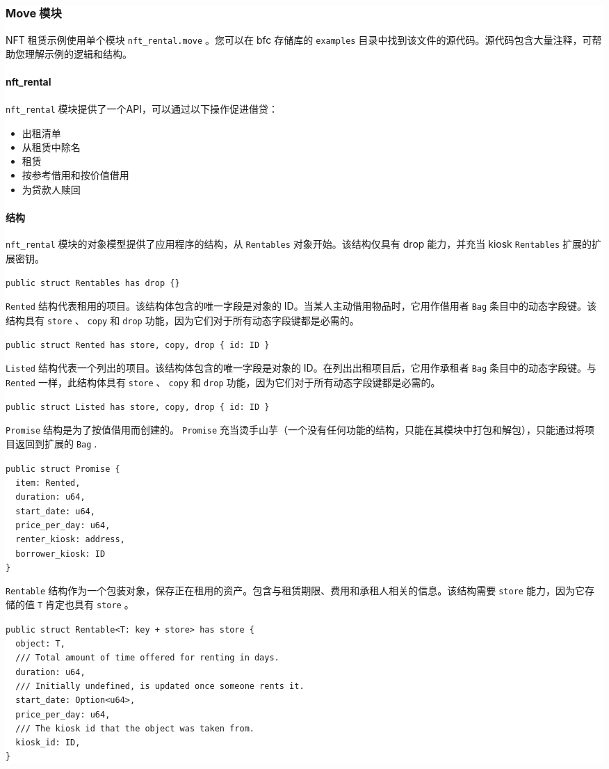 ### Move 模块

NFT 租赁示例使用单个模块 `nft_rental.move` 。您可以在 bfc 存储库的 `examples` 目录中找到该文件的源代码。源代码包含大量注释，可帮助您理解示例的逻辑和结构。

#### nft_rental

`nft_rental` 模块提供了一个API，可以通过以下操作促进借贷：

- 出租清单
- 从租赁中除名
- 租赁
- 按参考借用和按价值借用
- 为贷款人赎回

#### 结构

`nft_rental` 模块的对象模型提供了应用程序的结构，从 `Rentables` 对象开始。该结构仅具有 drop 能力，并充当 kiosk `Rentables` 扩展的扩展密钥。

```
public struct Rentables has drop {}
```

`Rented` 结构代表租用的项目。该结构体包含的唯一字段是对象的 ID。当某人主动借用物品时，它用作借用者 `Bag` 条目中的动态字段键。该结构具有 `store` 、 `copy` 和 `drop` 功能，因为它们对于所有动态字段键都是必需的。

```
public struct Rented has store, copy, drop { id: ID }
```

`Listed` 结构代表一个列出的项目。该结构体包含的唯一字段是对象的 ID。在列出出租项目后，它用作承租者 `Bag` 条目中的动态字段键。与 `Rented` 一样，此结构体具有 `store` 、 `copy` 和 `drop` 功能，因为它们对于所有动态字段键都是必需的。

```
public struct Listed has store, copy, drop { id: ID }
```

`Promise` 结构是为了按值借用而创建的。 `Promise` 充当烫手山芋（一个没有任何功能的结构，只能在其模块中打包和解包），只能通过将项目返回到扩展的 `Bag` .

```
public struct Promise {
  item: Rented,
  duration: u64,
  start_date: u64,
  price_per_day: u64,
  renter_kiosk: address,
  borrower_kiosk: ID
}
```

`Rentable` 结构作为一个包装对象，保存正在租用的资产。包含与租赁期限、费用和承租人相关的信息。该结构需要 `store` 能力，因为它存储的值 `T` 肯定也具有 `store` 。

```
public struct Rentable<T: key + store> has store {
  object: T,
  /// Total amount of time offered for renting in days.
  duration: u64,
  /// Initially undefined, is updated once someone rents it.
  start_date: Option<u64>,
  price_per_day: u64,
  /// The kiosk id that the object was taken from.
  kiosk_id: ID,
}
```
